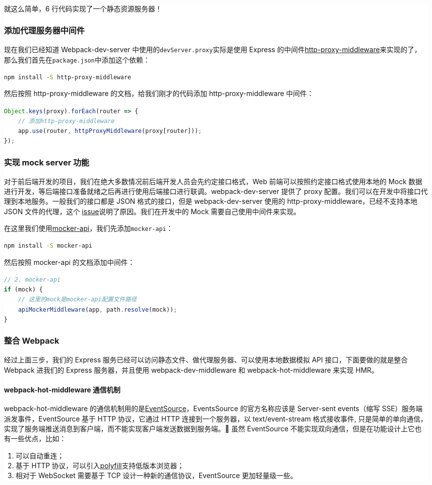 就这么简单，6 行代码实现了一个静态资源服务器！

### 添加代理服务器中间件

现在我们已经知道 Webpack-dev-server 中使用的`devServer.proxy`实际是使用 Express 的中间件[http-proxy-middleware](https://www.npmjs.com/package/http-proxy-middleware)来实现的了，那么我们首先在`package.json`中添加这个依赖：

```bash
npm install -S http-proxy-middleware
```

然后按照 http-proxy-middleware 的文档，给我们刚才的代码添加 http-proxy-middleware 中间件：

```js
Object.keys(proxy).forEach(router => {
    // 添加http-proxy-middleware
    app.use(router, httpProxyMiddleware(proxy[router]));
});
```

### 实现 mock server 功能

对于前后端开发的项目，我们在绝大多数情况前后端开发人员会先约定接口格式，Web 前端可以按照约定接口格式使用本地的 Mock 数据进行开发，等后端接口准备就绪之后再进行使用后端接口进行联调。webpack-dev-server 提供了 proxy 配置。我们可以在开发中将接口代理到本地服务。一般我们的接口都是 JSON 格式的接口，但是 webpack-dev-server 使用的 http-proxy-middleware，已经不支持本地 JSON 文件的代理，这个 [issue](https://github.com/chimurai/http-proxy-middleware/issues/63)说明了原因。我们在开发中的 Mock 需要自己使用中间件来实现。

在这里我们使用[mocker-api](https://github.com/jaywcjlove/mocker-api)，我们先添加`mocker-api`：

```bash
npm install -S mocker-api
```

然后按照 mocker-api 的文档添加中间件：

```js
// 2. mocker-api
if (mock) {
    // 这里的mock是mocker-api配置文件路径
    apiMockerMiddleware(app, path.resolve(mock));
}
```

### 整合 Webpack

经过上面三步，我们的 Express 服务已经可以访问静态文件、做代理服务器、可以使用本地数据模拟 API 接口，下面要做的就是整合 Webpack 进我们的 Express 服务器，并且使用 webpack-dev-middleware 和 webpack-hot-middleware 来实现 HMR。

#### webpack-hot-middleware 通信机制

webpack-hot-middleware 的通信机制用的是[EventSource](https://developer.mozilla.org/zh-CN/docs/Server-sent_events/EventSource)，EventsSource 的官方名称应该是 Server-sent events（缩写 SSE）服务端派发事件，EventSource 基于 HTTP 协议，它通过 HTTP 连接到一个服务器，以 text/event-stream 格式接收事件, 只是简单的单向通信，实现了服务端推送消息到客户端，而不能实现客户端发送数据到服务端。 虽然 EventSource 不能实现双向通信，但是在功能设计上它也有一些优点，比如：

1. 可以自动重连；
2. 基于 HTTP 协议，可以引入[polyfill](https://libraries.io/search?platforms=NPM&q=eventsource+polyfill)支持低版本浏览器；
3. 相对于 WebSocket 需要基于 TCP 设计一种新的通信协议，EventSource 更加轻量级一些。
